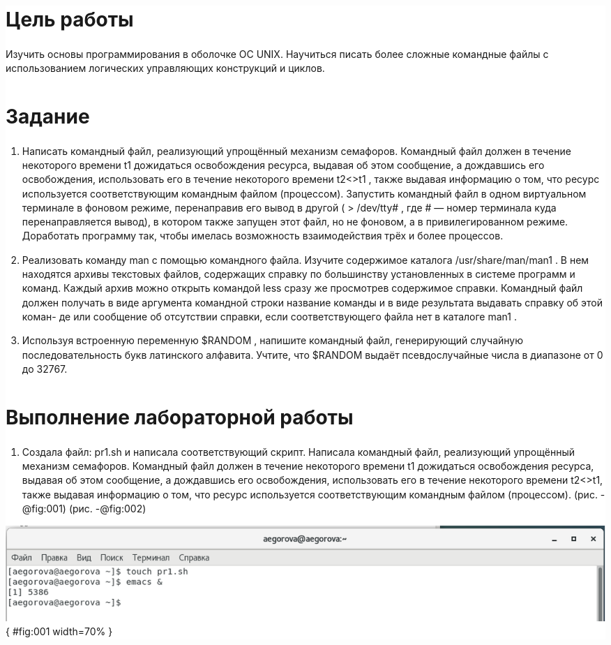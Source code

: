 # Цель работы

Изучить основы программирования в оболочке ОС UNIX. Научиться писать более сложные командные файлы с использованием логических управляющих конструкций и циклов.

# Задание

1. Написать командный файл, реализующий упрощённый механизм семафоров. Командный файл должен в течение некоторого времени t1 дожидаться освобождения ресурса, выдавая об этом сообщение, а дождавшись его освобождения, использовать его в течение некоторого времени t2<>t1 , также выдавая информацию о том, что ресурс используется соответствующим командным файлом (процессом). Запустить командный файл в одном виртуальном терминале в фоновом режиме, перенаправив его вывод в другой ( > /dev/tty# , где # — номер терминала куда перенаправляется вывод), в котором также запущен этот файл, но не фоновом, а в привилегированном режиме. Доработать программу так, чтобы имелась возможность взаимодействия трёх и более процессов.

2. Реализовать команду man с помощью командного файла. Изучите содержимое каталога /usr/share/man/man1 . В нем находятся архивы текстовых файлов, содержащих справку по большинству установленных в системе программ и команд. Каждый архив можно открыть командой less сразу же просмотрев содержимое справки. Командный файл должен получать в виде аргумента командной строки название команды и в виде результата выдавать справку об этой коман- де или сообщение об отсутствии справки, если соответствующего файла нет в каталоге man1 .

3. Используя встроенную переменную $RANDOM , напишите командный файл, генерирующий случайную последовательность букв латинского алфавита. Учтите, что $RANDOM выдаёт псевдослучайные числа в диапазоне от 0 до 32767.

# Выполнение лабораторной работы

1) Cоздала файл: pr1.sh и написала соответствующий скрипт. Написала командный файл, реализующий упрощённый механизм семафоров. Командный файл должен в течение некоторого времени t1 дожидаться освобождения ресурса, выдавая об этом сообщение, а дождавшись его освобождения, использовать его в течение некоторого времени t2<>t1, также выдавая информацию о том, что ресурс используется соответствующим командным файлом (процессом). (рис. -@fig:001) (рис. -@fig:002)

![Создаем файл](images13/1.png){ #fig:001 width=70% }

